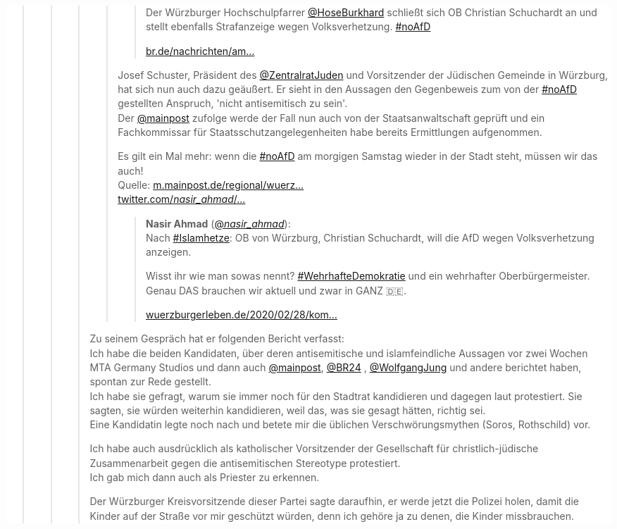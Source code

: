 >>>>>          
>>>>>Der Würzburger Hochschulpfarrer [@HoseBurkhard](https://twitter.com/HoseBurkhard) schließt sich OB Christian Schuchardt an und stellt ebenfalls Strafanzeige wegen Volksverhetzung. [#noAfD](/t/noafd)          
>>>>>          
>>>>>          
>>>>>          
>>>>>[br.de/nachrichten/am…](https://www.br.de/nachrichten/amp/bayern/wuerzburger-oberbuergermeister-will-afd-anzeigen,Rrm8wPQ)          
>>>>        
>>>>        
>>>>Josef Schuster, Präsident des [@ZentralratJuden](https://twitter.com/ZentralratJuden) und Vorsitzender der Jüdischen Gemeinde in Würzburg, hat sich nun auch dazu geäußert. Er sieht in den Aussagen den Gegenbeweis zum von der [#noAfD](/t/noafd) gestellten Anspruch, 'nicht antisemitisch zu sein'.        
>>>>Der [@mainpost](https://twitter.com/mainpost) zufolge werde der Fall nun auch von der Staatsanwaltschaft geprüft und ein Fachkommissar für Staatsschutzangelegenheiten habe bereits Ermittlungen aufgenommen.        
>>>>        
>>>>        
>>>>        
>>>>Es gilt ein Mal mehr: wenn die [#noAfD](/t/noafd) am morgigen Samstag wieder in der Stadt steht, müssen wir das auch!        
>>>>Quelle: [m.mainpost.de/regional/wuerz…](https://m.mainpost.de/regional/wuerzburg/Wuerzburger-OB-schaltet-Polizei-wegen-AfD-Funktionaeren-ein;art735,10413925)        
>>>>[twitter.com/_nasir_ahmad_/…](https://twitter.com/_nasir_ahmad_/status/1233411381929693185?s=19)        
>>>>> <b>Nasir Ahmad</b> ([@_nasir_ahmad_](https://twitter.com/_nasir_ahmad_)):          
>>>>>Nach [#Islamhetze](/t/islamhetze): OB von Würzburg, Christian Schuchardt, will die AfD wegen Volksverhetzung anzeigen.          
>>>>>          
>>>>>          
>>>>>          
>>>>>Wisst ihr wie man sowas nennt? [#WehrhafteDemokratie](/t/wehrhaftedemokratie) und ein wehrhafter Oberbürgermeister. Genau DAS brauchen wir aktuell und zwar in GANZ 🇩🇪.          
>>>>>          
>>>>>          
>>>>>          
>>>>>[wuerzburgerleben.de/2020/02/28/kom…](https://www.wuerzburgerleben.de/2020/02/28/kommunalwahl-christian-schuchardt-afd-wegen-volksverhetzung-anzeigen-politik/)          
>>>>        
>>>>        
>>>      
>>>      
>>>Zu seinem Gespräch hat er folgenden Bericht verfasst:      
>>>Ich habe die beiden Kandidaten, über deren antisemitische und islamfeindliche Aussagen vor zwei Wochen MTA Germany Studios und dann auch [@mainpost](https://twitter.com/mainpost), [@BR24](https://twitter.com/BR24) , [@WolfgangJung](https://twitter.com/WolfgangJung) und andere berichtet haben, spontan zur Rede gestellt.      
>>>Ich habe sie gefragt, warum sie immer noch für den Stadtrat kandidieren und dagegen laut protestiert. Sie sagten, sie würden weiterhin kandidieren, weil das, was sie gesagt hätten, richtig sei.      
>>>Eine Kandidatin legte noch nach und betete mir die üblichen Verschwörungsmythen (Soros, Rothschild) vor.      
>>>      
>>>      
>>>      
>>>Ich habe auch ausdrücklich als katholischer Vorsitzender der Gesellschaft für christlich-jüdische Zusammenarbeit gegen die antisemitischen Stereotype protestiert.      
>>>Ich gab mich dann auch als Priester zu erkennen.      
>>>      
>>>      
>>>      
>>>Der Würzburger Kreisvorsitzende dieser Partei sagte daraufhin, er werde jetzt die Polizei holen, damit die Kinder auf der Straße vor mir geschützt würden, denn ich gehöre ja zu denen, die Kinder missbrauchen.      
